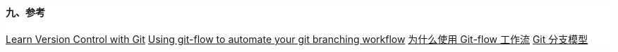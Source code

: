 #### 九、参考
[Learn Version Control with Git](https://www.git-tower.com/learn/git/ebook/cn/command-line/advanced-topics/git-flow)
[Using git-flow to automate your git branching workflow](https://jeffkreeftmeijer.com/git-flow/)
[为什么使用 Git-flow 工作流](https://blog.csdn.net/aaaaaaliang/article/details/79451598)
[Git 分支模型](https://www.oschina.net/translate/a-successful-git-branching-model?print)